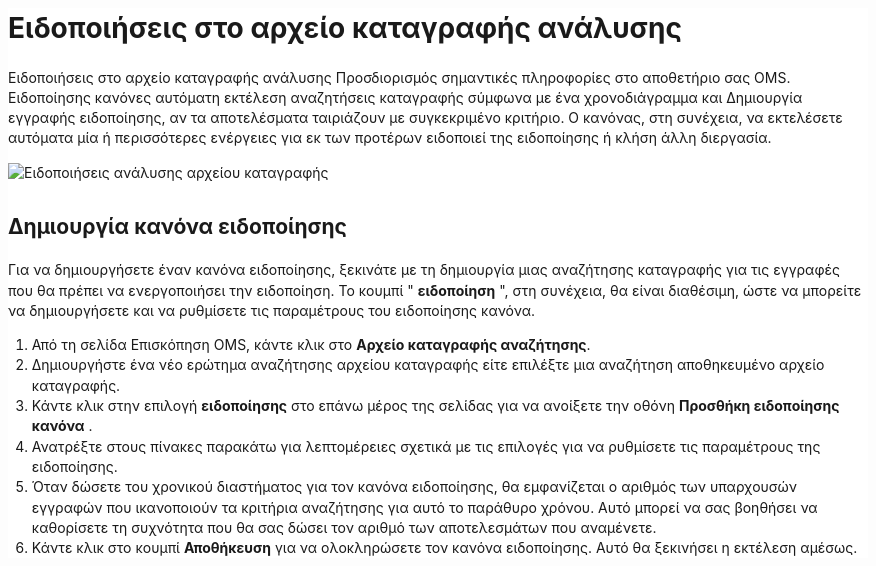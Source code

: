 <properties 
   pageTitle="Ειδοποιήσεις στο αρχείο καταγραφής ανάλυσης | Microsoft Azure"
   description="Ειδοποιήσεις στο αρχείο καταγραφής αναλυτικών στοιχείων αναγνώριση σημαντικές πληροφορίες στο αποθετήριο σας OMS και να εκ των προτέρων ειδοποιεί ζητημάτων ή κλήση ενέργειες για να προσπαθήσετε να τα διορθώσετε.  Σε αυτό το άρθρο περιγράφει τον τρόπο για να δημιουργήσετε έναν κανόνα ειδοποίησης και λεπτομέρειες τις διαφορετικές ενέργειες που μπορούν να λαμβάνουν."
   services="log-analytics"
   documentationCenter=""
   authors="bwren"
   manager="jwhit"
   editor="tysonn" />
<tags 
   ms.service="log-analytics"
   ms.devlang="na"
   ms.topic="article"
   ms.tgt_pltfrm="na"
   ms.workload="infrastructure-services"
   ms.date="08/22/2016"
   ms.author="bwren" />

# <a name="alerts-in-log-analytics"></a>Ειδοποιήσεις στο αρχείο καταγραφής ανάλυσης

Ειδοποιήσεις στο αρχείο καταγραφής ανάλυσης Προσδιορισμός σημαντικές πληροφορίες στο αποθετήριο σας OMS.  Ειδοποίησης κανόνες αυτόματη εκτέλεση αναζητήσεις καταγραφής σύμφωνα με ένα χρονοδιάγραμμα και Δημιουργία εγγραφής ειδοποίησης, αν τα αποτελέσματα ταιριάζουν με συγκεκριμένο κριτήριο.  Ο κανόνας, στη συνέχεια, να εκτελέσετε αυτόματα μία ή περισσότερες ενέργειες για εκ των προτέρων ειδοποιεί της ειδοποίησης ή κλήση άλλη διεργασία.   

![Ειδοποιήσεις ανάλυσης αρχείου καταγραφής](media/log-analytics-alerts/overview.png)

## <a name="creating-an-alert-rule"></a>Δημιουργία κανόνα ειδοποίησης
Για να δημιουργήσετε έναν κανόνα ειδοποίησης, ξεκινάτε με τη δημιουργία μιας αναζήτησης καταγραφής για τις εγγραφές που θα πρέπει να ενεργοποιήσει την ειδοποίηση.  Το κουμπί " **ειδοποίηση** ", στη συνέχεια, θα είναι διαθέσιμη, ώστε να μπορείτε να δημιουργήσετε και να ρυθμίσετε τις παραμέτρους του ειδοποίησης κανόνα.

1.  Από τη σελίδα Επισκόπηση OMS, κάντε κλικ στο **Αρχείο καταγραφής αναζήτησης**.
2.  Δημιουργήστε ένα νέο ερώτημα αναζήτησης αρχείου καταγραφής είτε επιλέξτε μια αναζήτηση αποθηκευμένο αρχείο καταγραφής. 
3.  Κάντε κλικ στην επιλογή **ειδοποίησης** στο επάνω μέρος της σελίδας για να ανοίξετε την οθόνη **Προσθήκη ειδοποίησης κανόνα** .
4. Ανατρέξτε στους πίνακες παρακάτω για λεπτομέρειες σχετικά με τις επιλογές για να ρυθμίσετε τις παραμέτρους της ειδοποίησης.
5. Όταν δώσετε του χρονικού διαστήματος για τον κανόνα ειδοποίησης, θα εμφανίζεται ο αριθμός των υπαρχουσών εγγραφών που ικανοποιούν τα κριτήρια αναζήτησης για αυτό το παράθυρο χρόνου.  Αυτό μπορεί να σας βοηθήσει να καθορίσετε τη συχνότητα που θα σας δώσει τον αριθμό των αποτελεσμάτων που αναμένετε.
4.  Κάντε κλικ στο κουμπί **Αποθήκευση** για να ολοκληρώσετε τον κανόνα ειδοποίησης.  Αυτό θα ξεκινήσει η εκτέλεση αμέσως.
